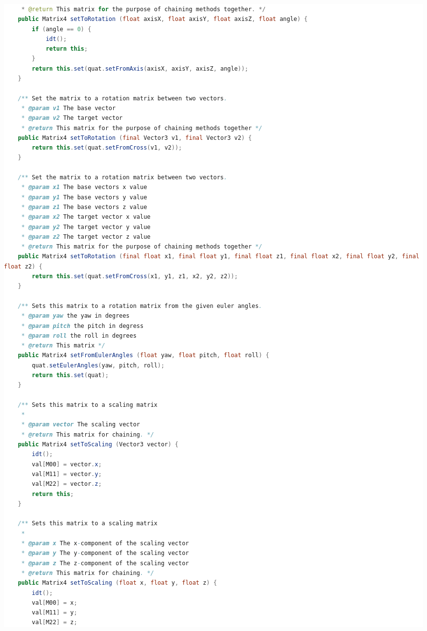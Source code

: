 ```java
	 * @return This matrix for the purpose of chaining methods together. */
	public Matrix4 setToRotation (float axisX, float axisY, float axisZ, float angle) {
		if (angle == 0) {
			idt();
			return this;
		}
		return this.set(quat.setFromAxis(axisX, axisY, axisZ, angle));
	}

	/** Set the matrix to a rotation matrix between two vectors.
	 * @param v1 The base vector
	 * @param v2 The target vector
	 * @return This matrix for the purpose of chaining methods together */
	public Matrix4 setToRotation (final Vector3 v1, final Vector3 v2) {
		return this.set(quat.setFromCross(v1, v2));
	}
	
	/** Set the matrix to a rotation matrix between two vectors.
	 * @param x1 The base vectors x value
	 * @param y1 The base vectors y value
	 * @param z1 The base vectors z value
	 * @param x2 The target vector x value
	 * @param y2 The target vector y value
	 * @param z2 The target vector z value
	 * @return This matrix for the purpose of chaining methods together */
	public Matrix4 setToRotation (final float x1, final float y1, final float z1, final float x2, final float y2, final float z2) {
		return this.set(quat.setFromCross(x1, y1, z1, x2, y2, z2));
	}
	
	/** Sets this matrix to a rotation matrix from the given euler angles.
	 * @param yaw the yaw in degrees
	 * @param pitch the pitch in degress
	 * @param roll the roll in degrees
	 * @return This matrix */
	public Matrix4 setFromEulerAngles (float yaw, float pitch, float roll) {
		quat.setEulerAngles(yaw, pitch, roll);
		return this.set(quat);
	}

	/** Sets this matrix to a scaling matrix
	 * 
	 * @param vector The scaling vector
	 * @return This matrix for chaining. */
	public Matrix4 setToScaling (Vector3 vector) {
		idt();
		val[M00] = vector.x;
		val[M11] = vector.y;
		val[M22] = vector.z;
		return this;
	}

	/** Sets this matrix to a scaling matrix
	 * 
	 * @param x The x-component of the scaling vector
	 * @param y The y-component of the scaling vector
	 * @param z The z-component of the scaling vector
	 * @return This matrix for chaining. */
	public Matrix4 setToScaling (float x, float y, float z) {
		idt();
		val[M00] = x;
		val[M11] = y;
		val[M22] = z;
```